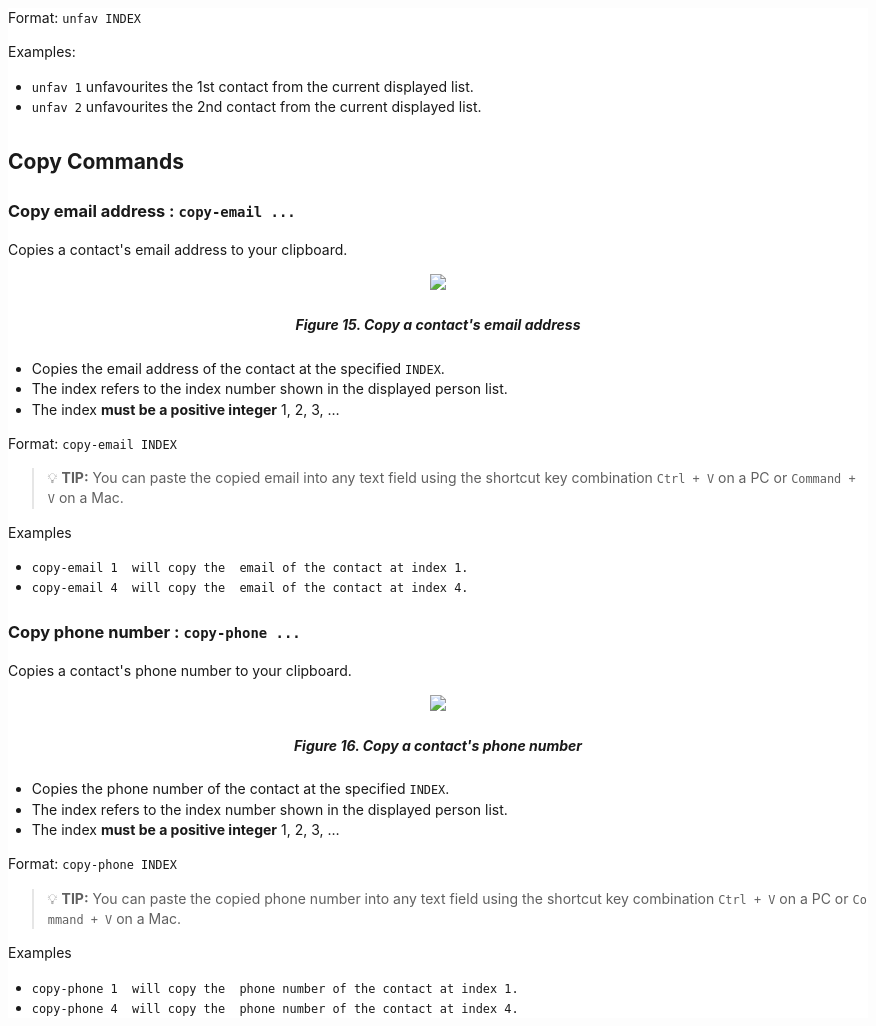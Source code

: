 Format: `unfav INDEX`

Examples:
* `unfav 1` unfavourites the 1st contact from the current displayed list.
* `unfav 2` unfavourites the 2nd contact from the current displayed list.

## Copy Commands

### Copy email address : `copy-email ...`

Copies a contact's email address to your clipboard.

<div align="center">
  <a href="https://github.com/AY2122S2-CS2103T-W11-4/tp">
    <img src="images/copy-email.png" width="100%">
  </a>
<h5 align="center">Figure 15. Copy a contact's email address</h5>
</div>

* Copies the email address of the contact at the specified `INDEX`.
* The index refers to the index number shown in the displayed person list.
* The index **must be a positive integer** 1, 2, 3, …​

Format: `copy-email INDEX`

> :bulb: **TIP:** You can paste the copied email into any text field using the shortcut key combination `Ctrl + V` on a PC or `Command + V` on a Mac.

Examples
* `copy-email 1  will copy the  email of the contact at index 1.`
* `copy-email 4  will copy the  email of the contact at index 4.`

### Copy phone number : `copy-phone ...`

Copies a contact's phone number to your clipboard.

<div align="center">
  <a href="https://github.com/AY2122S2-CS2103T-W11-4/tp">
    <img src="images/copy-phone.png" width="100%">
  </a>
<h5 align="center">Figure 16. Copy a contact's phone number</h5>
</div>

* Copies the phone number of the contact at the specified `INDEX`.
* The index refers to the index number shown in the displayed person list.
* The index **must be a positive integer** 1, 2, 3, …​

Format: `copy-phone INDEX`

> :bulb: **TIP:** You can paste the copied phone number into any text field using the shortcut key combination `Ctrl + V` on a PC or `Command + V` on a Mac.

Examples
* `copy-phone 1  will copy the  phone number of the contact at index 1.`
* `copy-phone 4  will copy the  phone number of the contact at index 4.`

